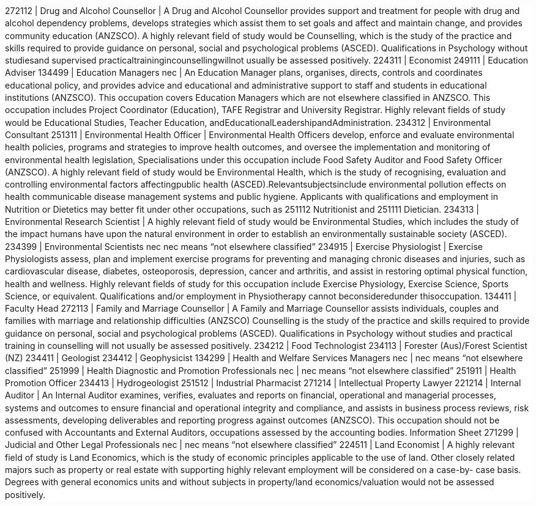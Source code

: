 272112 | Drug and Alcohol Counsellor | A Drug and Alcohol Counsellor provides support and treatment for people with drug and alcohol dependency problems, develops strategies which assist them to set goals and affect and maintain change, and provides community education (ANZSCO). A highly relevant field of study would be Counselling, which is the study of the practice and skills required to provide guidance on personal, social and psychological problems (ASCED). Qualifications in Psychology without studiesand supervised practicaltrainingincounsellingwillnot usually be assessed positively.
224311 | Economist
249111 | Education Adviser
134499 | Education Managers nec | An Education Manager plans, organises, directs, controls and coordinates educational policy, and provides advice and educational and administrative support to staff and students in educational institutions (ANZSCO). This occupation covers Education Managers which are not elsewhere classified in ANZSCO. This occupation includes Project Coordinator (Education), TAFE Registrar and University Registrar. Highly relevant fields of study would be Educational Studies, Teacher Education, andEducationalLeadershipandAdministration.
234312 | Environmental Consultant
251311 | Environmental Health Officer | Environmental Health Officers develop, enforce and evaluate environmental health policies, programs and strategies to improve health outcomes, and oversee the implementation and monitoring of environmental health legislation, Specialisations under this occupation include Food Safety Auditor and Food Safety Officer (ANZSCO). A highly relevant field of study would be Environmental Health, which is the study of recognising, evaluation and controlling environmental factors affectingpublic health (ASCED).Relevantsubjectsinclude environmental pollution effects on health communicable disease management systems and public hygiene. Applicants with qualifications and employment in Nutrition or Dietetics may better fit under other occupations, such as 251112 Nutritionist and 251111 Dietician.
234313 | Environmental Research Scientist | A highly relevant field of study would be Environmental Studies, which includes the study of the impact humans have upon the natural environment in order to establish an environmentally sustainable society (ASCED).
234399 | Environmental Scientists nec nec means “not elsewhere classified”
234915 | Exercise Physiologist | Exercise Physiologists assess, plan and implement exercise programs for preventing and managing chronic diseases and injuries, such as cardiovascular disease, diabetes, osteoporosis, depression, cancer and arthritis, and assist in restoring optimal physical function, health and wellness. Highly relevant fields of study for this occupation include Exercise Physiology, Exercise Science, Sports Science, or equivalent. Qualifications and/or employment in Physiotherapy cannot beconsideredunder thisoccupation.
134411 | Faculty Head
272113 | Family and Marriage Counsellor | A Family and Marriage Counsellor assists individuals, couples and families with marriage and relationship difficulties (ANZSCO) Counselling is the study of the practice and skills required to provide guidance on personal, social and psychological problems (ASCED). Qualifications in Psychology without studies and practical training in counselling will not usually be assessed positively.
234212 | Food Technologist
234113 | Forester (Aus)/Forest Scientist (NZ)
234411 | Geologist
234412 | Geophysicist
134299 | Health and Welfare Services Managers nec |  nec means “not elsewhere classified”
251999 | Health Diagnostic and Promotion Professionals nec | nec means “not elsewhere classified”
251911 | Health Promotion Officer
234413 | Hydrogeologist
251512 | Industrial Pharmacist
271214 | Intellectual Property Lawyer
221214 | Internal Auditor | An Internal Auditor examines, verifies, evaluates and reports on financial, operational and managerial processes, systems and outcomes to ensure financial and operational integrity and compliance, and assists in business process reviews, risk assessments, developing deliverables and reporting progress against outcomes (ANZSCO). This occupation should not be confused with Accountants and External Auditors, occupations assessed by the accounting bodies. Information Sheet
271299 | Judicial and Other Legal Professionals nec | nec means “not elsewhere classified”
224511 | Land Economist | A highly relevant field of study is Land Economics, which is the study of economic principles applicable to the use of land. Other closely related majors such as property or real estate with supporting highly relevant employment will be considered on a case-by- case basis. Degrees with general economics units and without subjects in property/land economics/valuation would not be assessed positively.